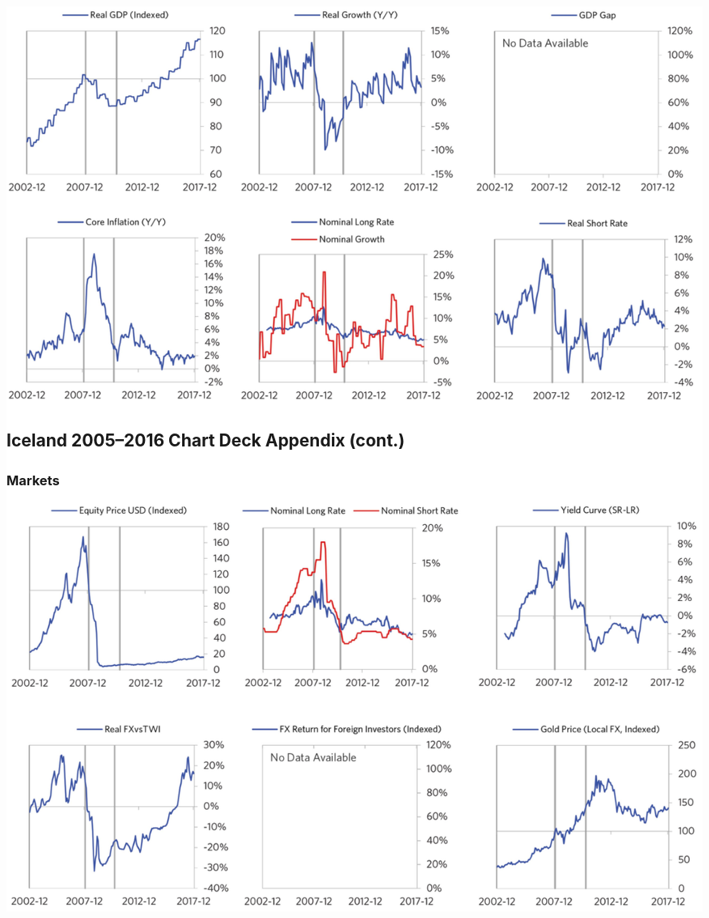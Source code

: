 ![](Attachments/BigDebtCycles_page_194_Figure_6.jpeg)

## **Iceland 2005–2016 Chart Deck Appendix (cont.)**

### **Markets**

![](Attachments/BigDebtCycles_page_195_Figure_2.jpeg)
